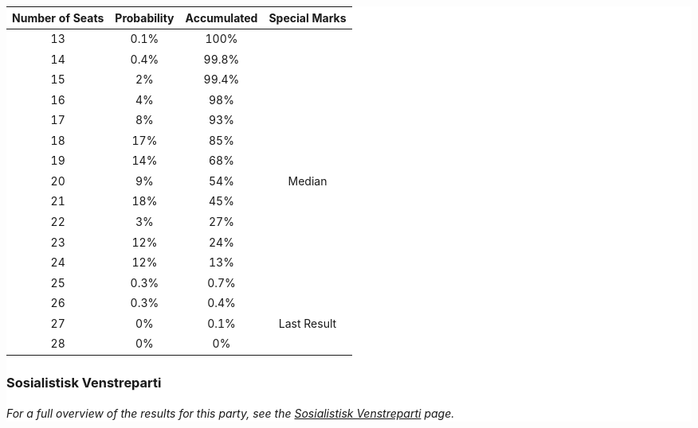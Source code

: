 | Number of Seats | Probability | Accumulated | Special Marks |
|:---------------:|:-----------:|:-----------:|:-------------:|
| 13 | 0.1% | 100% |  |
| 14 | 0.4% | 99.8% |  |
| 15 | 2% | 99.4% |  |
| 16 | 4% | 98% |  |
| 17 | 8% | 93% |  |
| 18 | 17% | 85% |  |
| 19 | 14% | 68% |  |
| 20 | 9% | 54% | Median |
| 21 | 18% | 45% |  |
| 22 | 3% | 27% |  |
| 23 | 12% | 24% |  |
| 24 | 12% | 13% |  |
| 25 | 0.3% | 0.7% |  |
| 26 | 0.3% | 0.4% |  |
| 27 | 0% | 0.1% | Last Result |
| 28 | 0% | 0% |  |

### Sosialistisk Venstreparti

*For a full overview of the results for this party, see the [Sosialistisk Venstreparti](party-sosialistiskvenstreparti.html) page.*
